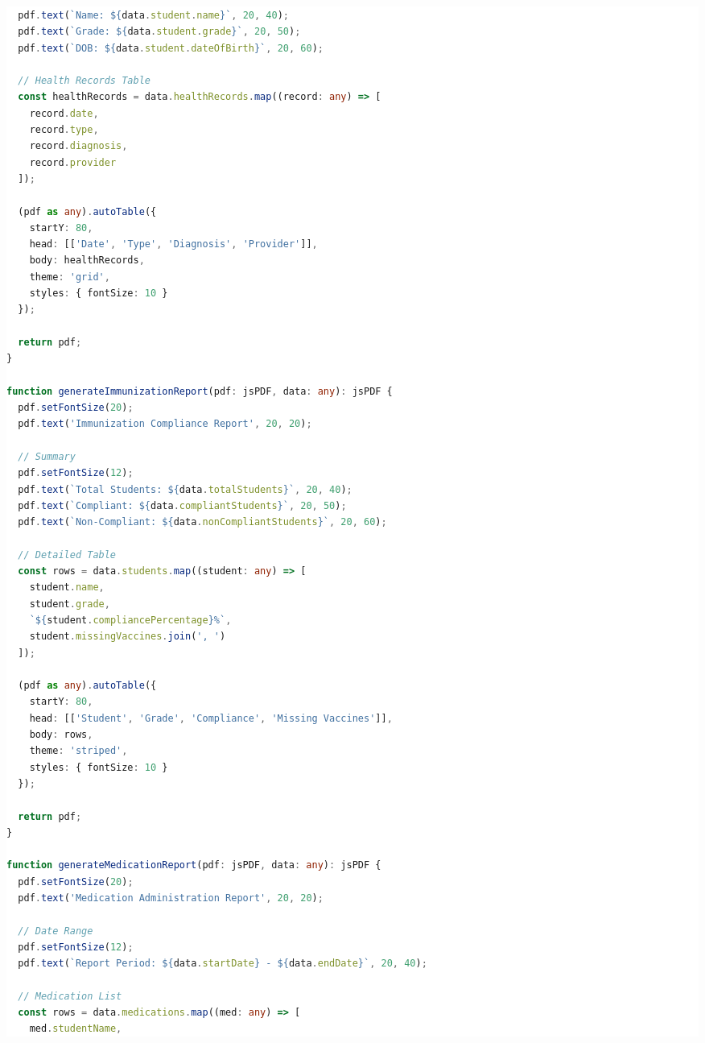 ```typescript
  pdf.text(`Name: ${data.student.name}`, 20, 40);
  pdf.text(`Grade: ${data.student.grade}`, 20, 50);
  pdf.text(`DOB: ${data.student.dateOfBirth}`, 20, 60);

  // Health Records Table
  const healthRecords = data.healthRecords.map((record: any) => [
    record.date,
    record.type,
    record.diagnosis,
    record.provider
  ]);

  (pdf as any).autoTable({
    startY: 80,
    head: [['Date', 'Type', 'Diagnosis', 'Provider']],
    body: healthRecords,
    theme: 'grid',
    styles: { fontSize: 10 }
  });

  return pdf;
}

function generateImmunizationReport(pdf: jsPDF, data: any): jsPDF {
  pdf.setFontSize(20);
  pdf.text('Immunization Compliance Report', 20, 20);

  // Summary
  pdf.setFontSize(12);
  pdf.text(`Total Students: ${data.totalStudents}`, 20, 40);
  pdf.text(`Compliant: ${data.compliantStudents}`, 20, 50);
  pdf.text(`Non-Compliant: ${data.nonCompliantStudents}`, 20, 60);

  // Detailed Table
  const rows = data.students.map((student: any) => [
    student.name,
    student.grade,
    `${student.compliancePercentage}%`,
    student.missingVaccines.join(', ')
  ]);

  (pdf as any).autoTable({
    startY: 80,
    head: [['Student', 'Grade', 'Compliance', 'Missing Vaccines']],
    body: rows,
    theme: 'striped',
    styles: { fontSize: 10 }
  });

  return pdf;
}

function generateMedicationReport(pdf: jsPDF, data: any): jsPDF {
  pdf.setFontSize(20);
  pdf.text('Medication Administration Report', 20, 20);

  // Date Range
  pdf.setFontSize(12);
  pdf.text(`Report Period: ${data.startDate} - ${data.endDate}`, 20, 40);

  // Medication List
  const rows = data.medications.map((med: any) => [
    med.studentName,
```